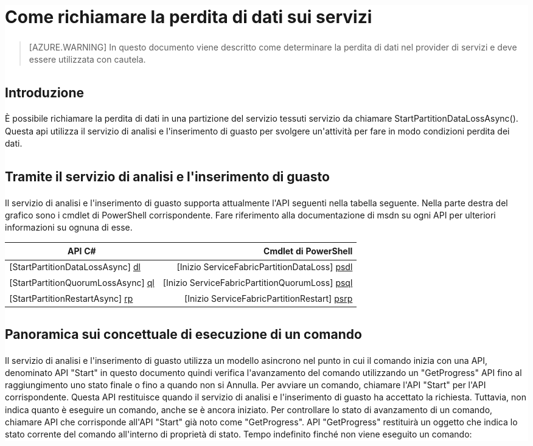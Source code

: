<properties
   pageTitle="Come richiamare perdita di dati nel servizio tessuti servizi | Microsoft Azure"
   description="Viene descritto come utilizzare la perdita di dati api"
   services="service-fabric"
   documentationCenter=".net"
   authors="LMWF"
   manager="rsinha"
   editor=""/>

<tags
   ms.service="service-fabric"
   ms.devlang="dotnet"
   ms.topic="article"
   ms.tgt_pltfrm="NA"
   ms.workload="NA"
   ms.date="09/19/2016"
   ms.author="lemai"/>
   
# <a name="how-to-invoke-data-loss-on-services"></a>Come richiamare la perdita di dati sui servizi

>[AZURE.WARNING] In questo documento viene descritto come determinare la perdita di dati nel provider di servizi e deve essere utilizzata con cautela.

## <a name="introduction"></a>Introduzione
È possibile richiamare la perdita di dati in una partizione del servizio tessuti servizio da chiamare StartPartitionDataLossAsync().  Questa api utilizza il servizio di analisi e l'inserimento di guasto per svolgere un'attività per fare in modo condizioni perdita dei dati.

## <a name="using-the-fault-injection-and-analysis-service"></a>Tramite il servizio di analisi e l'inserimento di guasto

Il servizio di analisi e l'inserimento di guasto supporta attualmente l'API seguenti nella tabella seguente.  Nella parte destra del grafico sono i cmdlet di PowerShell corrispondente.  Fare riferimento alla documentazione di msdn su ogni API per ulteriori informazioni su ognuna di esse.

|           API C#                    |         Cmdlet di PowerShell                      |
|-------------------------------------|-----------------------------------------------:|
|[StartPartitionDataLossAsync] [dl]   |[Inizio ServiceFabricPartitionDataLoss] [psdl]   |
|[StartPartitionQuorumLossAsync] [ql] |[Inizio ServiceFabricPartitionQuorumLoss] [psql] |
|[StartPartitionRestartAsync] [rp]    |[Inizio ServiceFabricPartitionRestart] [psrp]    |

## <a name="conceptual-overview-of-running-a-command"></a>Panoramica sui concettuale di esecuzione di un comando

Il servizio di analisi e l'inserimento di guasto utilizza un modello asincrono nel punto in cui il comando inizia con una API, denominato API "Start" in questo documento quindi verifica l'avanzamento del comando utilizzando un "GetProgress" API fino al raggiungimento uno stato finale o fino a quando non si Annulla.
Per avviare un comando, chiamare l'API "Start" per l'API corrispondente.  Questa API restituisce quando il servizio di analisi e l'inserimento di guasto ha accettato la richiesta.  Tuttavia, non indica quanto è eseguire un comando, anche se è ancora iniziato.  Per controllare lo stato di avanzamento di un comando, chiamare API che corrisponde all'API "Start" già noto come "GetProgress".  API "GetProgress" restituirà un oggetto che indica lo stato corrente del comando all'interno di proprietà di stato.  Tempo indefinito finché non viene eseguito un comando:


[dl]: https://msdn.microsoft.com/library/azure/mt693569.aspx
[ql]: https://msdn.microsoft.com/library/azure/mt693558.aspx
[rp]: https://msdn.microsoft.com/library/azure/mt645056.aspx
[psdl]: https://msdn.microsoft.com/library/mt697573.aspx
[psql]: https://msdn.microsoft.com/library/mt697557.aspx
[psrp]: https://msdn.microsoft.com/library/mt697560.aspx
[cancel]: https://msdn.microsoft.com/library/azure/mt668910.aspx
[cancelps]: https://msdn.microsoft.com/library/mt697566.aspx
[fte]: https://msdn.microsoft.com/library/azure/system.fabric.fabrictransientexception.aspx